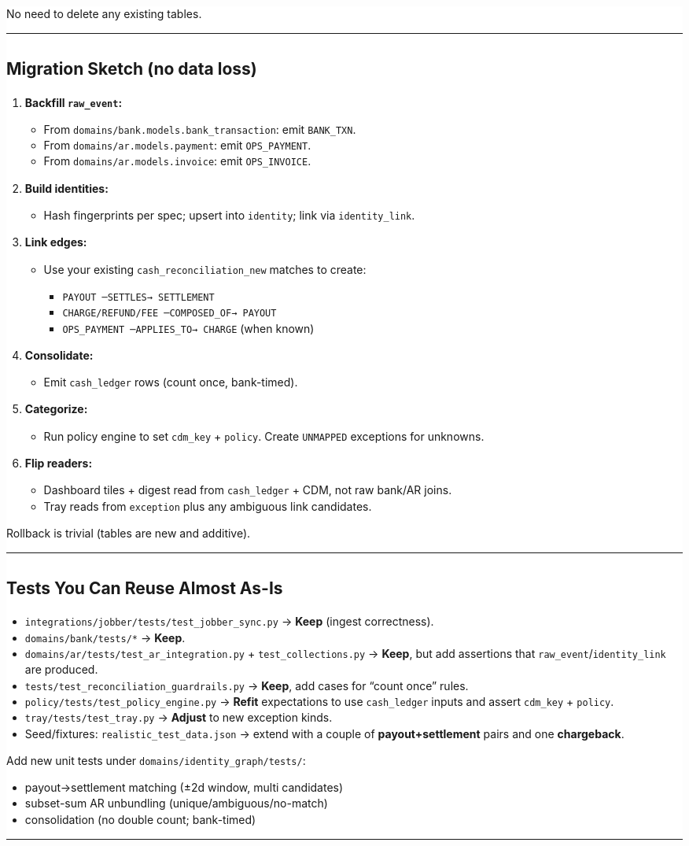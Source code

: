 No need to delete any existing tables.

---

## Migration Sketch (no data loss)

1. **Backfill `raw_event`:**

   * From `domains/bank.models.bank_transaction`: emit `BANK_TXN`.
   * From `domains/ar.models.payment`: emit `OPS_PAYMENT`.
   * From `domains/ar.models.invoice`: emit `OPS_INVOICE`.
2. **Build identities:**

   * Hash fingerprints per spec; upsert into `identity`; link via `identity_link`.
3. **Link edges:**

   * Use your existing `cash_reconciliation_new` matches to create:

     * `PAYOUT ─SETTLES→ SETTLEMENT`
     * `CHARGE/REFUND/FEE ─COMPOSED_OF→ PAYOUT`
     * `OPS_PAYMENT ─APPLIES_TO→ CHARGE` (when known)
4. **Consolidate:**

   * Emit `cash_ledger` rows (count once, bank-timed).
5. **Categorize:**

   * Run policy engine to set `cdm_key` + `policy`. Create `UNMAPPED` exceptions for unknowns.
6. **Flip readers:**

   * Dashboard tiles + digest read from `cash_ledger` + CDM, not raw bank/AR joins.
   * Tray reads from `exception` plus any ambiguous link candidates.

Rollback is trivial (tables are new and additive).

---

## Tests You Can Reuse Almost As-Is

* `integrations/jobber/tests/test_jobber_sync.py` → **Keep** (ingest correctness).
* `domains/bank/tests/*` → **Keep**.
* `domains/ar/tests/test_ar_integration.py` + `test_collections.py` → **Keep**, but add assertions that `raw_event`/`identity_link` are produced.
* `tests/test_reconciliation_guardrails.py` → **Keep**, add cases for “count once” rules.
* `policy/tests/test_policy_engine.py` → **Refit** expectations to use `cash_ledger` inputs and assert `cdm_key` + `policy`.
* `tray/tests/test_tray.py` → **Adjust** to new exception kinds.
* Seed/fixtures: `realistic_test_data.json` → extend with a couple of **payout+settlement** pairs and one **chargeback**.

Add new unit tests under `domains/identity_graph/tests/`:

* payout→settlement matching (±2d window, multi candidates)
* subset-sum AR unbundling (unique/ambiguous/no-match)
* consolidation (no double count; bank-timed)

---
